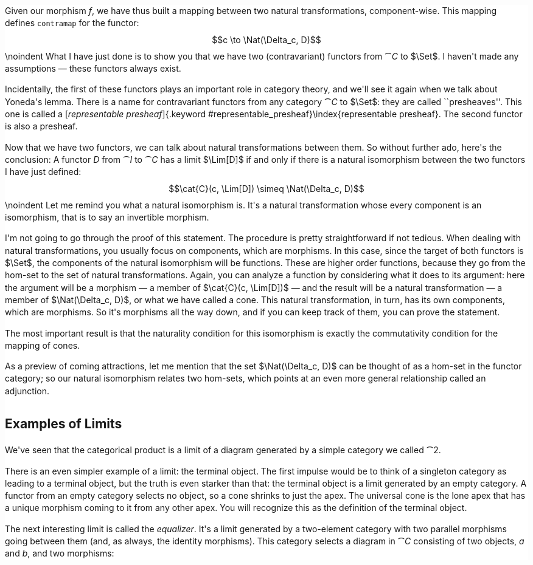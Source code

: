Given our morphism $f$, we have thus built a mapping between two natural transformations, component-wise. This mapping defines `contramap` for the functor:
$$c \to \Nat(\Delta_c, D)$$
\noindent
What I have just done is to show you that we have two (contravariant) functors from $\cat{C}$ to $\Set$. I haven't made any assumptions — these functors always exist.

Incidentally, the first of these functors plays an important role in category theory, and we'll see it again when we talk about Yoneda's lemma. There is a name for contravariant functors from any category $\cat{C}$ to $\Set$: they are called ``presheaves''. This one is called a [*representable presheaf*]{.keyword #representable_presheaf}\index{representable presheaf}. The second functor is also a presheaf.

Now that we have two functors, we can talk about natural transformations between them. So without further ado, here's the conclusion: A functor $D$ from $\cat{I}$ to $\cat{C}$ has a limit $\Lim[D]$ if and only if there is a natural isomorphism between the two functors I have just defined:
$$\cat{C}(c, \Lim[D]) \simeq \Nat(\Delta_c, D)$$
\noindent
Let me remind you what a natural isomorphism is. It's a natural transformation whose every component is an isomorphism, that is to say an invertible morphism.

I'm not going to go through the proof of this statement. The procedure is pretty straightforward if not tedious. When dealing with natural transformations, you usually focus on components, which are morphisms. In this case, since the target of both functors is $\Set$, the components of the natural isomorphism will be functions. These are higher order functions, because they go from the hom-set to the set of natural transformations. Again, you can analyze a function by considering what it does to its argument: here the argument will be a morphism — a member of $\cat{C}(c, \Lim[D])$ — and the result will be a natural transformation — a member of $\Nat(\Delta_c, D)$, or what we have called a cone. This natural transformation, in turn, has its own components, which are morphisms. So it's morphisms all the way down, and if you can keep track of them, you can prove the statement.

The most important result is that the naturality condition for this isomorphism is exactly the commutativity condition for the mapping of cones.

As a preview of coming attractions, let me mention that the set $\Nat(\Delta_c, D)$ can be thought of as a hom-set in the functor category; so our natural isomorphism relates two hom-sets, which points at an even more general relationship called an adjunction.

## Examples of Limits

We've seen that the categorical product is a limit of a diagram generated by a simple category we called $\cat{2}$.

There is an even simpler example of a limit: the terminal object. The first impulse would be to think of a singleton category as leading to a terminal object, but the truth is even starker than that: the terminal object is a limit generated by an empty category. A functor from an empty category selects no object, so a cone shrinks to just the apex. The universal cone is the lone apex that has a unique morphism coming to it from any other apex. You will recognize this as the definition of the terminal object.

The next interesting limit is called the *equalizer*. It's a limit generated by a two-element category with two parallel morphisms going between them (and, as always, the identity morphisms). This category selects a diagram in $\cat{C}$ consisting of two objects, $a$ and $b$, and two morphisms:
